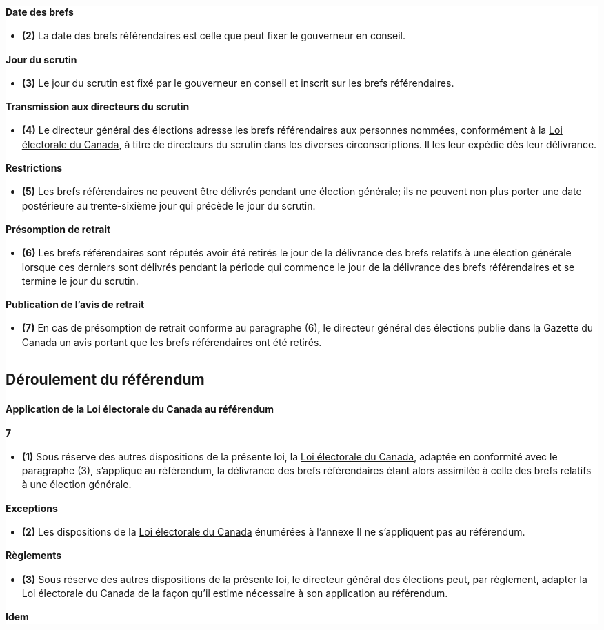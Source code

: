 **Date des brefs**

- **(2)** La date des brefs référendaires est celle que peut fixer le gouverneur en conseil.

**Jour du scrutin**

- **(3)** Le jour du scrutin est fixé par le gouverneur en conseil et inscrit sur les brefs référendaires.

**Transmission aux directeurs du scrutin**

- **(4)** Le directeur général des élections adresse les brefs référendaires aux personnes nommées, conformément à la [Loi électorale du Canada](/fr/Lois/Lois%20du%20Canada/2000/ch.%209.md), à titre de directeurs du scrutin dans les diverses circonscriptions. Il les leur expédie dès leur délivrance.

**Restrictions**

- **(5)** Les brefs référendaires ne peuvent être délivrés pendant une élection générale; ils ne peuvent non plus porter une date postérieure au trente-sixième jour qui précède le jour du scrutin.

**Présomption de retrait**

- **(6)** Les brefs référendaires sont réputés avoir été retirés le jour de la délivrance des brefs relatifs à une élection générale lorsque ces derniers sont délivrés pendant la période qui commence le jour de la délivrance des brefs référendaires et se termine le jour du scrutin.

**Publication de l’avis de retrait**

- **(7)** En cas de présomption de retrait conforme au paragraphe (6), le directeur général des élections publie dans la Gazette du Canada un avis portant que les brefs référendaires ont été retirés.




## Déroulement du référendum



**Application de la [Loi électorale du Canada](/fr/Lois/Lois%20du%20Canada/2000/ch.%209.md) au référendum**

**7** 

- **(1)** Sous réserve des autres dispositions de la présente loi, la [Loi électorale du Canada](/fr/Lois/Lois%20du%20Canada/2000/ch.%209.md), adaptée en conformité avec le paragraphe (3), s’applique au référendum, la délivrance des brefs référendaires étant alors assimilée à celle des brefs relatifs à une élection générale.

**Exceptions**

- **(2)** Les dispositions de la [Loi électorale du Canada](/fr/Lois/Lois%20du%20Canada/2000/ch.%209.md) énumérées à l’annexe II ne s’appliquent pas au référendum.

**Règlements**

- **(3)** Sous réserve des autres dispositions de la présente loi, le directeur général des élections peut, par règlement, adapter la [Loi électorale du Canada](/fr/Lois/Lois%20du%20Canada/2000/ch.%209.md) de la façon qu’il estime nécessaire à son application au référendum.

**Idem**
